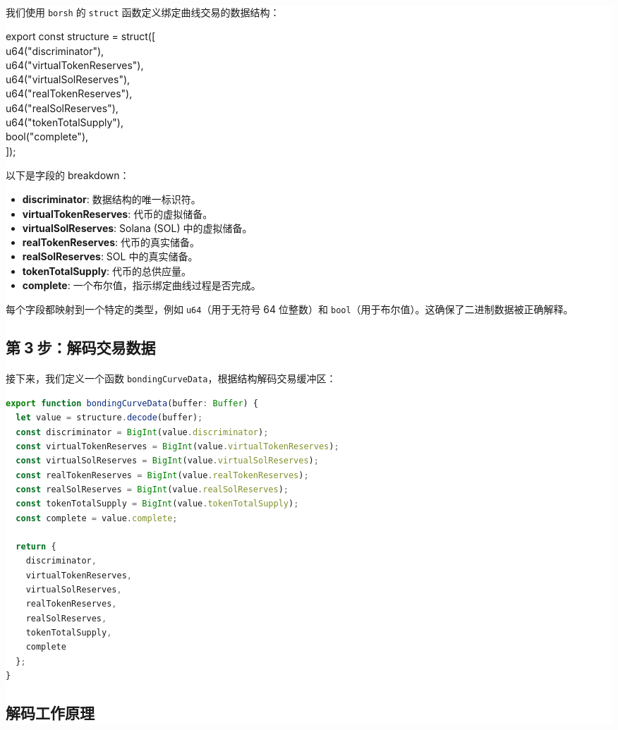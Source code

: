 我们使用 `borsh` 的 `struct` 函数定义绑定曲线交易的数据结构：

export const structure = struct(\[  
  u64("discriminator"),  
  u64("virtualTokenReserves"),  
  u64("virtualSolReserves"),  
  u64("realTokenReserves"),  
  u64("realSolReserves"),  
  u64("tokenTotalSupply"),  
  bool("complete"),  
\]);

以下是字段的 breakdown：

*   **discriminator**: 数据结构的唯一标识符。
*   **virtualTokenReserves**: 代币的虚拟储备。
*   **virtualSolReserves**: Solana (SOL) 中的虚拟储备。
*   **realTokenReserves**: 代币的真实储备。
*   **realSolReserves**: SOL 中的真实储备。
*   **tokenTotalSupply**: 代币的总供应量。
*   **complete**: 一个布尔值，指示绑定曲线过程是否完成。

每个字段都映射到一个特定的类型，例如 `u64`（用于无符号 64 位整数）和 `bool`（用于布尔值）。这确保了二进制数据被正确解释。

## 第 3 步：解码交易数据

接下来，我们定义一个函数 `bondingCurveData`，根据结构解码交易缓冲区：

```javascript
export function bondingCurveData(buffer: Buffer) {  
  let value = structure.decode(buffer);  
  const discriminator = BigInt(value.discriminator);  
  const virtualTokenReserves = BigInt(value.virtualTokenReserves);  
  const virtualSolReserves = BigInt(value.virtualSolReserves);  
  const realTokenReserves = BigInt(value.realTokenReserves);  
  const realSolReserves = BigInt(value.realSolReserves);  
  const tokenTotalSupply = BigInt(value.tokenTotalSupply);  
  const complete = value.complete;

  return {  
    discriminator,  
    virtualTokenReserves,  
    virtualSolReserves,  
    realTokenReserves,  
    realSolReserves,  
    tokenTotalSupply,  
    complete  
  };  
}
```

## 解码工作原理
